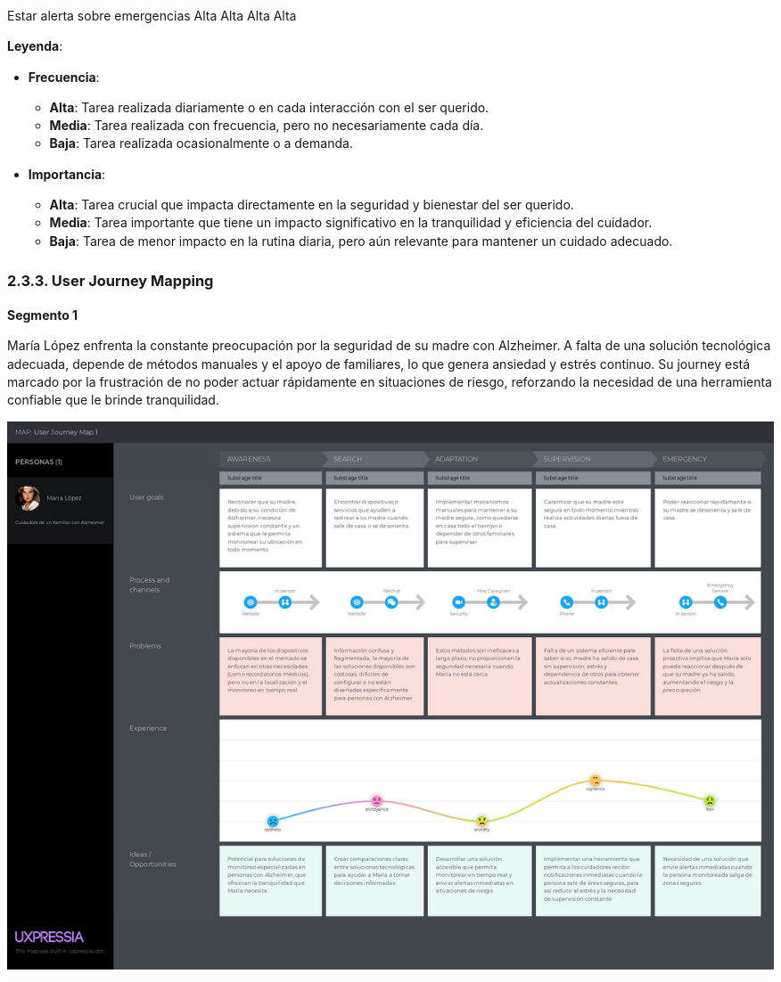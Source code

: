   <tr>
    <td>Estar alerta sobre emergencias</td>
    <td>Alta</td>
    <td>Alta</td>
    <td>Alta</td>
    <td>Alta</td>
  </tr>
</table>

**Leyenda**:

- **Frecuencia**:
  - **Alta**: Tarea realizada diariamente o en cada interacción con el ser querido.
  - **Media**: Tarea realizada con frecuencia, pero no necesariamente cada día.
  - **Baja**: Tarea realizada ocasionalmente o a demanda.

- **Importancia**:
  - **Alta**: Tarea crucial que impacta directamente en la seguridad y bienestar del ser querido.
  - **Media**: Tarea importante que tiene un impacto significativo en la tranquilidad y eficiencia del cuidador.
  - **Baja**: Tarea de menor impacto en la rutina diaria, pero aún relevante para mantener un cuidado adecuado.

### 2.3.3. User Journey Mapping

**Segmento 1**

María López enfrenta la constante preocupación por la seguridad de su madre con Alzheimer. A falta de una solución tecnológica adecuada, depende de métodos manuales y el apoyo de familiares, lo que genera ansiedad y estrés continuo. Su journey está marcado por la frustración de no poder actuar rápidamente en situaciones de riesgo, reforzando la necesidad de una herramienta confiable que le brinde tranquilidad.

<div style="text-align: center; margin-top: 10px">
      <img src="./images/chapter-02/user_journey_map_1.png" alt="User Journey Map 1" width="100%">